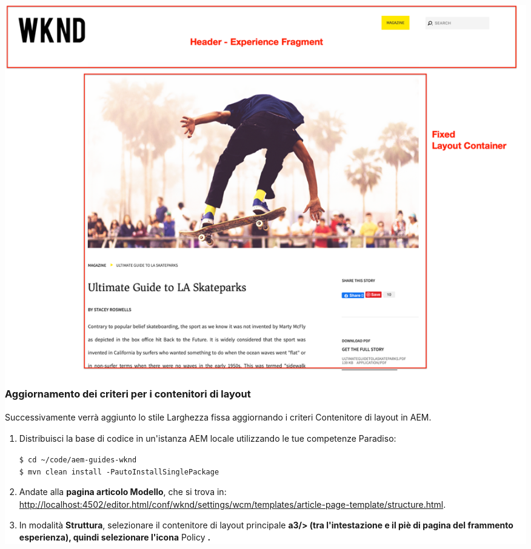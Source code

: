   ![Contenitore di layout fisso - Server webpack](assets/style-system/fixed-layout-container-webpack-server.png)

### Aggiornamento dei criteri per i contenitori di layout

Successivamente verrà aggiunto lo stile Larghezza fissa aggiornando i criteri Contenitore di layout in AEM.

1. Distribuisci la base di codice in un&#39;istanza AEM locale utilizzando le tue competenze Paradiso:

   ```shell
   $ cd ~/code/aem-guides-wknd
   $ mvn clean install -PautoInstallSinglePackage
   ```

1. Andate alla **pagina articolo Modello**, che si trova in: [http://localhost:4502/editor.html/conf/wknd/settings/wcm/templates/article-page-template/structure.html](http://localhost:4502/editor.html/conf/wknd/settings/wcm/templates/article-page-template/structure.html).

1. In modalità **Struttura**, selezionare il contenitore di layout principale **a3/> (tra l&#39;intestazione e il piè di pagina del frammento esperienza), quindi selezionare l&#39;icona** Policy **.**

